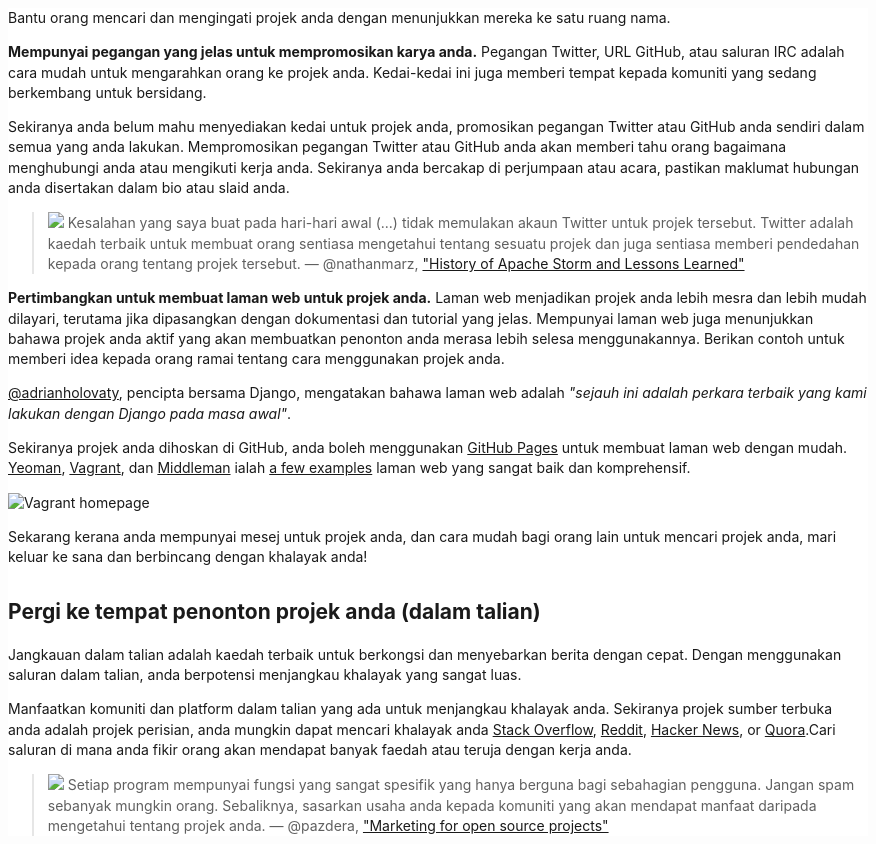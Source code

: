 Bantu orang mencari dan mengingati projek anda dengan menunjukkan mereka ke satu ruang nama.

**Mempunyai pegangan yang jelas untuk mempromosikan karya anda.** Pegangan Twitter, URL GitHub, atau saluran IRC adalah cara mudah untuk mengarahkan orang ke projek anda. Kedai-kedai ini juga memberi tempat kepada komuniti yang sedang berkembang untuk bersidang.

Sekiranya anda belum mahu menyediakan kedai untuk projek anda, promosikan pegangan Twitter atau GitHub anda sendiri dalam semua yang anda lakukan. Mempromosikan pegangan Twitter atau GitHub anda akan memberi tahu orang bagaimana menghubungi anda atau mengikuti kerja anda. Sekiranya anda bercakap di perjumpaan atau acara, pastikan maklumat hubungan anda disertakan dalam bio atau slaid anda.

> ![](https://avatars.githubusercontent.com/nathanmarz?s=180)
> Kesalahan yang saya buat pada hari-hari awal (...) tidak memulakan akaun Twitter untuk projek tersebut. Twitter adalah kaedah terbaik untuk membuat orang sentiasa mengetahui tentang sesuatu projek dan juga sentiasa memberi pendedahan kepada orang tentang projek tersebut.
> — @nathanmarz, ["History of Apache Storm and Lessons Learned"](http://nathanmarz.com/blog/history-of-apache-storm-and-lessons-learned.html)

**Pertimbangkan untuk membuat laman web untuk projek anda.** Laman web menjadikan projek anda lebih mesra dan lebih
mudah dilayari, terutama jika dipasangkan dengan dokumentasi dan tutorial yang jelas. Mempunyai laman web juga
menunjukkan bahawa projek anda aktif yang akan membuatkan penonton anda merasa lebih selesa menggunakannya. Berikan
contoh untuk memberi idea kepada orang ramai tentang cara menggunakan projek anda.

[@adrianholovaty](https://news.ycombinator.com/item?id=7531689), pencipta bersama Django, mengatakan bahawa laman web
adalah _"sejauh ini adalah perkara terbaik yang kami lakukan dengan Django pada masa awal"_.

Sekiranya projek anda dihoskan di GitHub, anda boleh menggunakan [GitHub Pages](https://pages.github.com/) untuk membuat
laman web dengan mudah. [Yeoman](http://yeoman.io/), [Vagrant](https://www.vagrantup.com/),
dan [Middleman](https://middlemanapp.com/) ialah [a few examples](https://github.com/showcases/github-pages-examples)
laman web yang sangat baik dan komprehensif.

![Vagrant homepage](../../assets/images/finding-users/vagrant_homepage.png)

Sekarang kerana anda mempunyai mesej untuk projek anda, dan cara mudah bagi orang lain untuk mencari projek anda, mari
keluar ke sana dan berbincang dengan khalayak anda!

## Pergi ke tempat penonton projek anda (dalam talian)

Jangkauan dalam talian adalah kaedah terbaik untuk berkongsi dan menyebarkan berita dengan cepat. Dengan menggunakan saluran dalam talian, anda berpotensi menjangkau khalayak yang sangat luas.

Manfaatkan komuniti dan platform dalam talian yang ada untuk menjangkau khalayak anda. Sekiranya projek sumber terbuka anda adalah projek perisian, anda mungkin dapat mencari khalayak anda [Stack Overflow](https://stackoverflow.com/), [Reddit](https://www.reddit.com), [Hacker News](https://news.ycombinator.com/), or [Quora](https://www.quora.com/).Cari saluran di mana anda fikir orang akan mendapat banyak faedah atau teruja dengan kerja anda.

> ![](https://avatars.githubusercontent.com/pazdera?s=180)
> Setiap program mempunyai fungsi yang sangat spesifik yang hanya berguna bagi sebahagian pengguna. Jangan spam sebanyak mungkin orang. Sebaliknya, sasarkan usaha anda kepada komuniti yang akan mendapat manfaat daripada mengetahui tentang projek anda.
> — @pazdera, ["Marketing for open source projects"](https://radek.io/2015/09/28/marketing-for-open-source-projects-3/)
